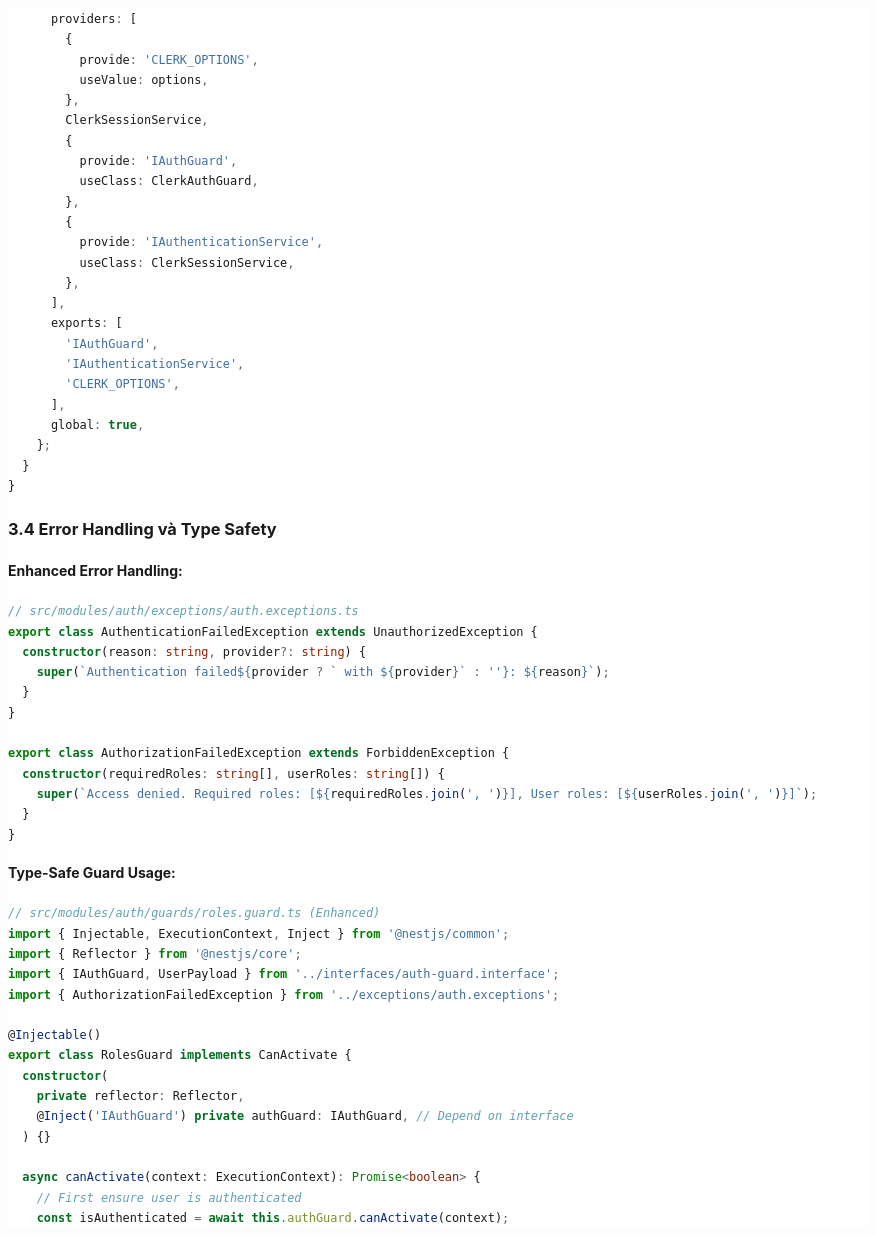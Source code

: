 ```typescript
      providers: [
        {
          provide: 'CLERK_OPTIONS',
          useValue: options,
        },
        ClerkSessionService,
        {
          provide: 'IAuthGuard',
          useClass: ClerkAuthGuard,
        },
        {
          provide: 'IAuthenticationService',
          useClass: ClerkSessionService,
        },
      ],
      exports: [
        'IAuthGuard',
        'IAuthenticationService',
        'CLERK_OPTIONS',
      ],
      global: true,
    };
  }
}
```

### 3.4 Error Handling và Type Safety

#### **Enhanced Error Handling:**
```typescript
// src/modules/auth/exceptions/auth.exceptions.ts
export class AuthenticationFailedException extends UnauthorizedException {
  constructor(reason: string, provider?: string) {
    super(`Authentication failed${provider ? ` with ${provider}` : ''}: ${reason}`);
  }
}

export class AuthorizationFailedException extends ForbiddenException {
  constructor(requiredRoles: string[], userRoles: string[]) {
    super(`Access denied. Required roles: [${requiredRoles.join(', ')}], User roles: [${userRoles.join(', ')}]`);
  }
}
```

#### **Type-Safe Guard Usage:**
```typescript
// src/modules/auth/guards/roles.guard.ts (Enhanced)
import { Injectable, ExecutionContext, Inject } from '@nestjs/common';
import { Reflector } from '@nestjs/core';
import { IAuthGuard, UserPayload } from '../interfaces/auth-guard.interface';
import { AuthorizationFailedException } from '../exceptions/auth.exceptions';

@Injectable()
export class RolesGuard implements CanActivate {
  constructor(
    private reflector: Reflector,
    @Inject('IAuthGuard') private authGuard: IAuthGuard, // Depend on interface
  ) {}

  async canActivate(context: ExecutionContext): Promise<boolean> {
    // First ensure user is authenticated
    const isAuthenticated = await this.authGuard.canActivate(context);
```